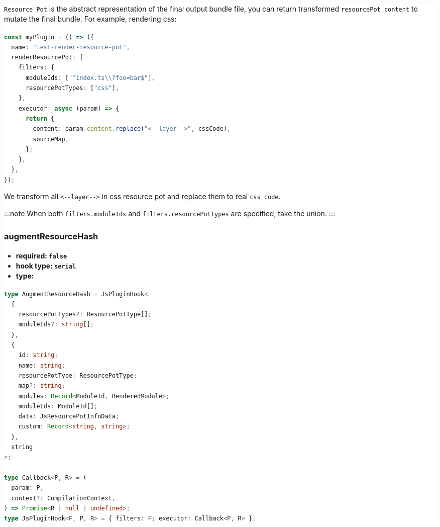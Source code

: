 `Resource Pot` is the abstract representation of the final output bundle file, you can return transformed `resourcePot content` to mutate the final bundle. For example, rendering css:

```ts
const myPlugin = () => ({
  name: "test-render-resource-pot",
  renderResourcePot: {
    filters: {
      moduleIds: ["^index.ts\\?foo=bar$"],
      resourcePotTypes: ["css"],
    },
    executor: async (param) => {
      return {
        content: param.content.replace("<--layer-->", cssCode),
        sourceMap,
      };
    },
  },
});
```

We transform all `<--layer-->` in css resource pot and replace them to real `css code`.

:::note
When both `filters.moduleIds` and `filters.resourcePotTypes` are specified, take the union.
:::

### augmentResourceHash

- **required: `false`**
- **hook type: `serial`**
- **type:**

```ts
type AugmentResourceHash = JsPluginHook<
  {
    resourcePotTypes?: ResourcePotType[];
    moduleIds?: string[];
  },
  {
    id: string;
    name: string;
    resourcePotType: ResourcePotType;
    map?: string;
    modules: Record<ModuleId, RenderedModule>;
    moduleIds: ModuleId[];
    data: JsResourcePotInfoData;
    custom: Record<string, string>;
  },
  string
>;

type Callback<P, R> = (
  param: P,
  context?: CompilationContext,
) => Promise<R | null | undefined>;
type JsPluginHook<F, P, R> = { filters: F; executor: Callback<P, R> };
```
